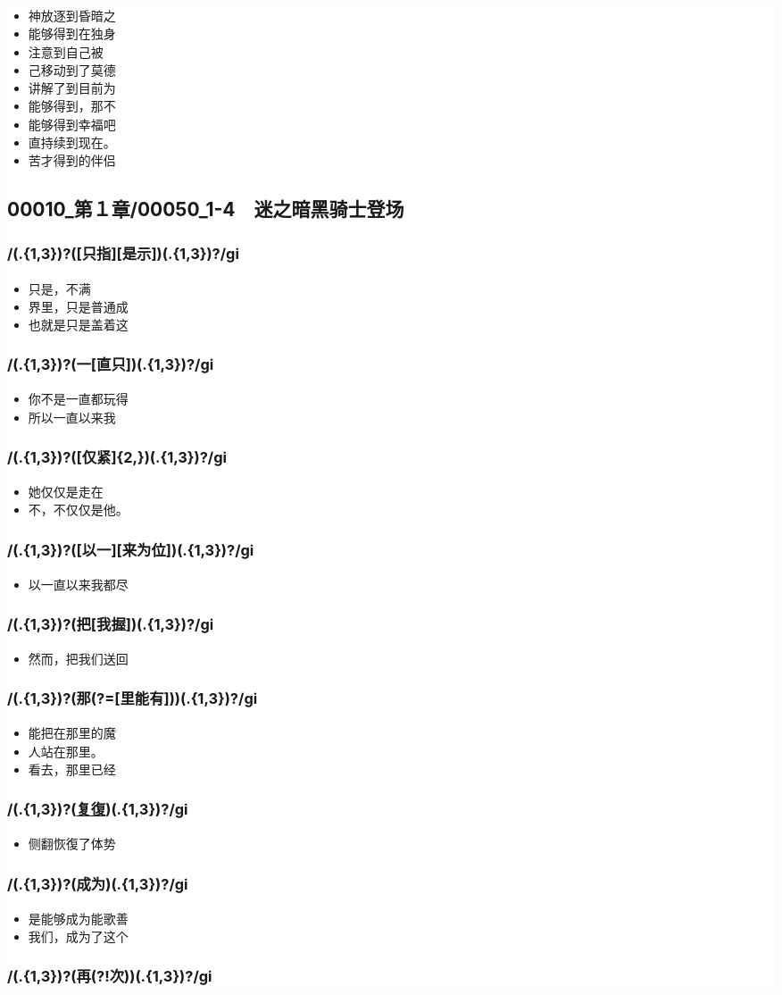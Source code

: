 - 神放逐到昏暗之
- 能够得到在独身
- 注意到自己被
- 己移动到了莫德
- 讲解了到目前为
- 能够得到，那不
- 能够得到幸福吧
- 直持续到现在。
- 苦才得到的伴侣


## 00010_第１章/00050_1-4　迷之暗黑骑士登场

### /(.{1,3})?([只指][是示])(.{1,3})?/gi

- 只是，不满
- 界里，只是普通成
- 也就是只是盖着这

### /(.{1,3})?(一[直只])(.{1,3})?/gi

- 你不是一直都玩得
- 所以一直以来我

### /(.{1,3})?([仅紧]{2,})(.{1,3})?/gi

- 她仅仅是走在
- 不，不仅仅是他。

### /(.{1,3})?([以一][来为位])(.{1,3})?/gi

- 以一直以来我都尽

### /(.{1,3})?(把[我握])(.{1,3})?/gi

- 然而，把我们送回

### /(.{1,3})?(那(?=[里能有]))(.{1,3})?/gi

- 能把在那里的魔
- 人站在那里。
- 看去，那里已经

### /(.{1,3})?([复復](?![讐前中兴杂数]))(.{1,3})?/gi

- 侧翻恢復了体势

### /(.{1,3})?(成为)(.{1,3})?/gi

- 是能够成为能歌善
- 我们，成为了这个

### /(.{1,3})?(再(?!次))(.{1,3})?/gi
